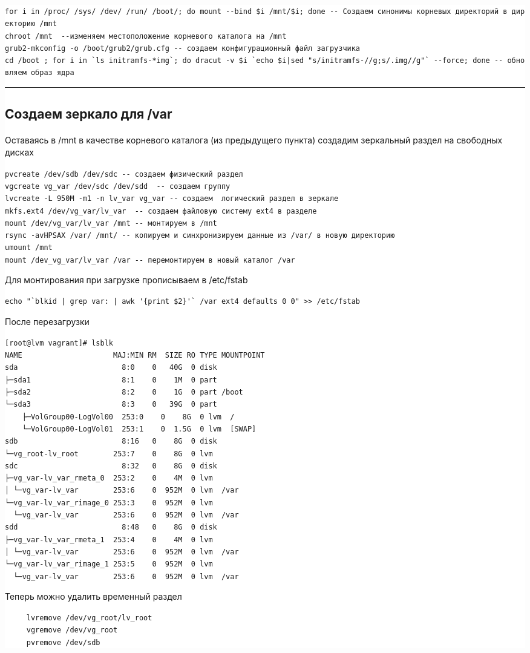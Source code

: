 	for i in /proc/ /sys/ /dev/ /run/ /boot/; do mount --bind $i /mnt/$i; done -- Создаем синонимы корневых директорий в директорию /mnt
	chroot /mnt  --изменяем местоположение корневого каталога на /mnt
	grub2-mkconfig -o /boot/grub2/grub.cfg -- создаем конфигурационный файл загрузчика
	cd /boot ; for i in `ls initramfs-*img`; do dracut -v $i `echo $i|sed "s/initramfs-//g;s/.img//g"` --force; done -- обновляем образ ядра 
***
## Создаем зеркало для /var
Оставаясь в /mnt в качестве корневого каталога (из предыдущего пункта)  создадим зеркальный раздел на свободных дисках

	pvcreate /dev/sdb /dev/sdc -- создаем физический раздел
	vgcreate vg_var /dev/sdc /dev/sdd  -- создаем группу 
	lvcreate -L 950M -m1 -n lv_var vg_var -- создаем  логический раздел в зеркале
	mkfs.ext4 /dev/vg_var/lv_var  -- создаем файловую систему ext4 в разделе 
	mount /dev/vg_var/lv_var /mnt -- монтируем в /mnt
	rsync -avHPSAX /var/ /mnt/ -- копируем и синхронизируем данные из /var/ в новую директорию
	umount /mnt 
	mount /dev_vg_var/lv_var /var -- перемонтируем в новый каталог /var
	
Для монтирования при загрузке  прописываем в /etc/fstab 

	echo "`blkid | grep var: | awk '{print $2}'` /var ext4 defaults 0 0" >> /etc/fstab

После перезагрузки

	[root@lvm vagrant]# lsblk
	NAME                     MAJ:MIN RM  SIZE RO TYPE MOUNTPOINT
	sda                        8:0    0   40G  0 disk
	├─sda1                     8:1    0    1M  0 part
	├─sda2                     8:2    0    1G  0 part /boot
	└─sda3                     8:3    0   39G  0 part
		├─VolGroup00-LogVol00  253:0    0    8G  0 lvm  /
		└─VolGroup00-LogVol01  253:1    0  1.5G  0 lvm  [SWAP]
	sdb                        8:16   0    8G  0 disk
	└─vg_root-lv_root        253:7    0    8G  0 lvm
	sdc                        8:32   0    8G  0 disk
	├─vg_var-lv_var_rmeta_0  253:2    0    4M  0 lvm
	│ └─vg_var-lv_var        253:6    0  952M  0 lvm  /var
	└─vg_var-lv_var_rimage_0 253:3    0  952M  0 lvm
	  └─vg_var-lv_var        253:6    0  952M  0 lvm  /var
	sdd                        8:48   0    8G  0 disk
	├─vg_var-lv_var_rmeta_1  253:4    0    4M  0 lvm
	│ └─vg_var-lv_var        253:6    0  952M  0 lvm  /var
	└─vg_var-lv_var_rimage_1 253:5    0  952M  0 lvm
	  └─vg_var-lv_var        253:6    0  952M  0 lvm  /var


Теперь  можно удалить временный раздел 
		
		 lvremove /dev/vg_root/lv_root
		 vgremove /dev/vg_root
		 pvremove /dev/sdb
		 